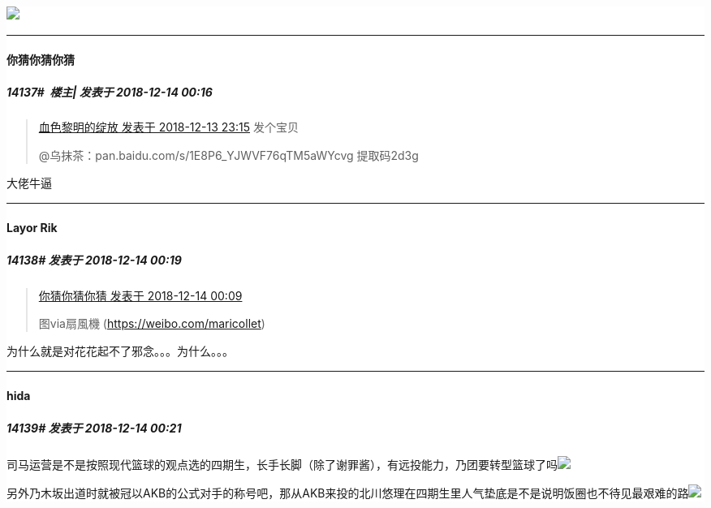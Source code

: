 <img src="https://static.saraba1st.com/image/smiley/face2017/138.png" referrerpolicy="no-referrer">











-----

####  你猜你猜你猜  
##### 14137#         楼主| 发表于 2018-12-14 00:16



<blockquote><a href="httphttps://bbs.saraba1st.com/2b/forum.php?mod=redirect&amp;goto=findpost&amp;pid=41935878&amp;ptid=1102389" target="_blank">血色黎明的绽放 发表于 2018-12-13 23:15</a>
发个宝贝 

@乌抹茶：pan.baidu.com/s/1E8P6_YJWVF76qTM5aWYcvg 提取码2d3g</blockquote>
大佬牛逼







-----

####  Layor Rik  
##### 14138#       发表于 2018-12-14 00:19



<blockquote><a href="httphttps://bbs.saraba1st.com/2b/forum.php?mod=redirect&amp;goto=findpost&amp;pid=41936309&amp;ptid=1102389" target="_blank">你猜你猜你猜 发表于 2018-12-14 00:09</a>

图via扇風機 (https://weibo.com/maricollet)</blockquote>
为什么就是对花花起不了邪念。。。为什么。。。







-----

####  hida  
##### 14139#       发表于 2018-12-14 00:21




司马运营是不是按照现代篮球的观点选的四期生，长手长脚（除了谢罪酱），有远投能力，乃团要转型篮球了吗<img src="https://static.saraba1st.com/image/smiley/face2017/001.png" referrerpolicy="no-referrer">


另外乃木坂出道时就被冠以AKB的公式对手的称号吧，那从AKB来投的北川悠理在四期生里人气垫底是不是说明饭圈也不待见最艰难的路<img src="https://static.saraba1st.com/image/smiley/face2017/053.png" referrerpolicy="no-referrer">



